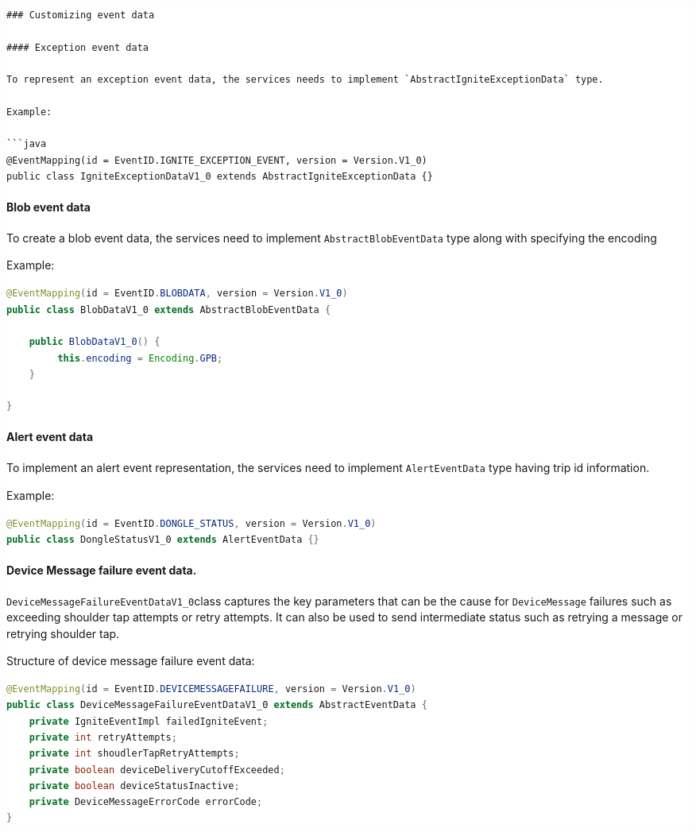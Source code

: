```
### Customizing event data

#### Exception event data

To represent an exception event data, the services needs to implement `AbstractIgniteExceptionData` type.

Example:

```java
@EventMapping(id = EventID.IGNITE_EXCEPTION_EVENT, version = Version.V1_0)
public class IgniteExceptionDataV1_0 extends AbstractIgniteExceptionData {}
```

#### Blob event data

To create a blob event data, the services need to implement `AbstractBlobEventData` type along with specifying the encoding

Example:

```java
@EventMapping(id = EventID.BLOBDATA, version = Version.V1_0)
public class BlobDataV1_0 extends AbstractBlobEventData {
    
    public BlobDataV1_0() {
         this.encoding = Encoding.GPB;
    }

}
```

#### Alert event data

To implement an alert event representation, the services need to implement `AlertEventData` type having trip id information.

Example:

```java
@EventMapping(id = EventID.DONGLE_STATUS, version = Version.V1_0)
public class DongleStatusV1_0 extends AlertEventData {}
```

#### Device Message failure event data.

`DeviceMessageFailureEventDataV1_0`class captures the key parameters that can be the cause for `DeviceMessage` failures such as exceeding shoulder tap attempts or retry attempts.
It can also be used to send intermediate status such as retrying a message or retrying shoulder tap.

Structure of device message failure event data:

```java
@EventMapping(id = EventID.DEVICEMESSAGEFAILURE, version = Version.V1_0)
public class DeviceMessageFailureEventDataV1_0 extends AbstractEventData {
    private IgniteEventImpl failedIgniteEvent;
    private int retryAttempts;
    private int shoudlerTapRetryAttempts;
    private boolean deviceDeliveryCutoffExceeded;
    private boolean deviceStatusInactive;
    private DeviceMessageErrorCode errorCode;
}
```
